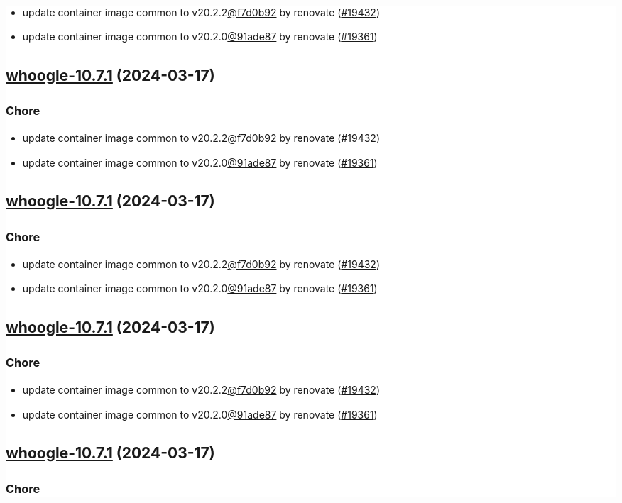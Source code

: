 - update container image common to v20.2.2[@f7d0b92](https://github.com/f7d0b92) by renovate ([#19432](https://github.com/truecharts/charts/issues/19432))

- update container image common to v20.2.0[@91ade87](https://github.com/91ade87) by renovate ([#19361](https://github.com/truecharts/charts/issues/19361))


## [whoogle-10.7.1](https://github.com/truecharts/charts/compare/whoogle-10.6.0...whoogle-10.7.1) (2024-03-17)

### Chore



- update container image common to v20.2.2[@f7d0b92](https://github.com/f7d0b92) by renovate ([#19432](https://github.com/truecharts/charts/issues/19432))

- update container image common to v20.2.0[@91ade87](https://github.com/91ade87) by renovate ([#19361](https://github.com/truecharts/charts/issues/19361))


## [whoogle-10.7.1](https://github.com/truecharts/charts/compare/whoogle-10.6.0...whoogle-10.7.1) (2024-03-17)

### Chore



- update container image common to v20.2.2[@f7d0b92](https://github.com/f7d0b92) by renovate ([#19432](https://github.com/truecharts/charts/issues/19432))

- update container image common to v20.2.0[@91ade87](https://github.com/91ade87) by renovate ([#19361](https://github.com/truecharts/charts/issues/19361))


## [whoogle-10.7.1](https://github.com/truecharts/charts/compare/whoogle-10.6.0...whoogle-10.7.1) (2024-03-17)

### Chore



- update container image common to v20.2.2[@f7d0b92](https://github.com/f7d0b92) by renovate ([#19432](https://github.com/truecharts/charts/issues/19432))

- update container image common to v20.2.0[@91ade87](https://github.com/91ade87) by renovate ([#19361](https://github.com/truecharts/charts/issues/19361))


## [whoogle-10.7.1](https://github.com/truecharts/charts/compare/whoogle-10.6.0...whoogle-10.7.1) (2024-03-17)

### Chore



